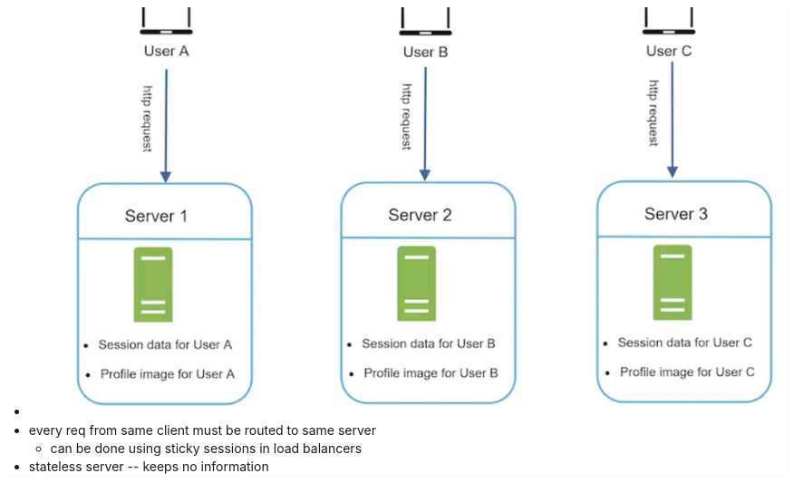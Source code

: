   - ![](assets/2024-12-02-20-45-32.png)
  - every req from same client must be routed to same server
    - can be done using sticky sessions in load balancers
- stateless server -- keeps no information